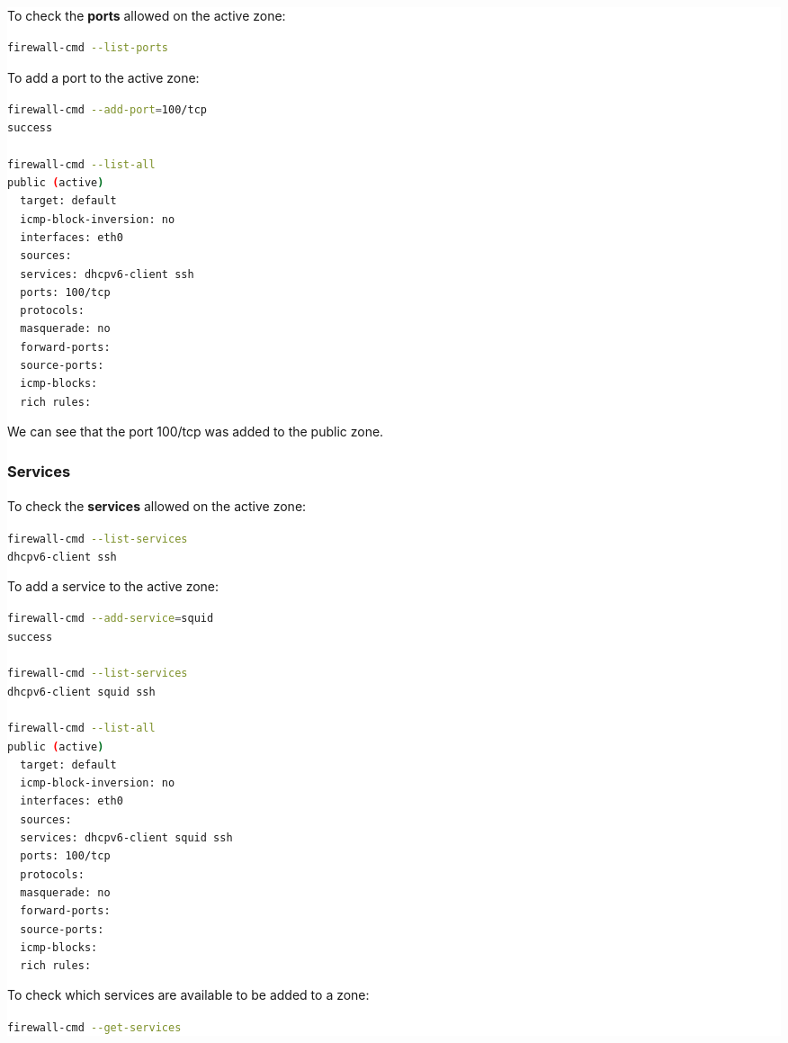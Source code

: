 To check the **ports** allowed on the active zone:
```bash
firewall-cmd --list-ports
```
To add a port to the active zone:
```bash
firewall-cmd --add-port=100/tcp
success

firewall-cmd --list-all
public (active)
  target: default
  icmp-block-inversion: no
  interfaces: eth0
  sources: 
  services: dhcpv6-client ssh
  ports: 100/tcp
  protocols: 
  masquerade: no
  forward-ports: 
  source-ports: 
  icmp-blocks: 
  rich rules: 
```
We can see that the port 100/tcp was added to the public zone.
### Services
To check the **services** allowed on the active zone:
```bash
firewall-cmd --list-services
dhcpv6-client ssh
```
To add a service to the active zone:
```bash
firewall-cmd --add-service=squid
success

firewall-cmd --list-services
dhcpv6-client squid ssh

firewall-cmd --list-all
public (active)
  target: default
  icmp-block-inversion: no
  interfaces: eth0
  sources: 
  services: dhcpv6-client squid ssh
  ports: 100/tcp
  protocols: 
  masquerade: no
  forward-ports: 
  source-ports: 
  icmp-blocks: 
  rich rules: 
```
To check which services are available to be added to a zone:
```bash
firewall-cmd --get-services
```
